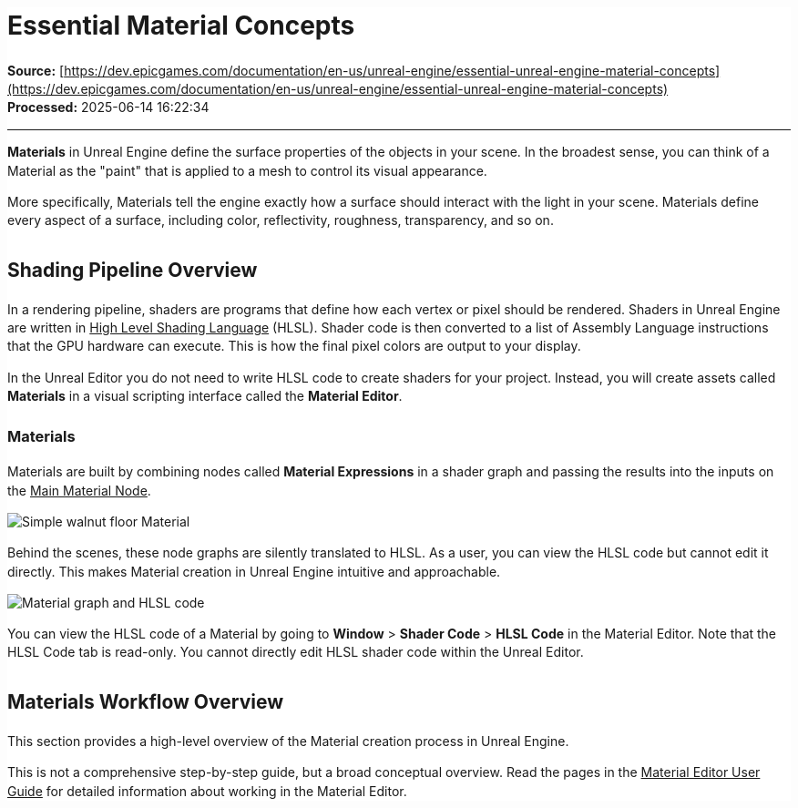 # Essential Material Concepts

**Source:** [https://dev.epicgames.com/documentation/en-us/unreal-engine/essential-unreal-engine-material-concepts](https://dev.epicgames.com/documentation/en-us/unreal-engine/essential-unreal-engine-material-concepts)  
**Processed:** 2025-06-14 16:22:34

---

**Materials** in Unreal Engine define the surface properties of the objects in your scene. In the broadest sense, you can think of a Material as the "paint" that is applied to a mesh to control its visual appearance.

More specifically, Materials tell the engine exactly how a surface should interact with the light in your scene. Materials define every aspect of a surface, including color, reflectivity, roughness, transparency, and so on.

## Shading Pipeline Overview

In a rendering pipeline, shaders are programs that define how each vertex or pixel should be rendered. Shaders in Unreal Engine are written in [High Level Shading Language](https://en.wikipedia.org/wiki/High-Level_Shading_Language) (HLSL). Shader code is then converted to a list of Assembly Language instructions that the GPU hardware can execute. This is how the final pixel colors are output to your display.

In the Unreal Editor you do not need to write HLSL code to create shaders for your project. Instead, you will create assets called **Materials** in a visual scripting interface called the **Material Editor**.

### Materials

Materials are built by combining nodes called **Material Expressions** in a shader graph and passing the results into the inputs on the [Main Material Node](/documentation/en-us/unreal-engine/using-the-main-material-node-in-unreal-engine).

![Simple walnut floor Material](https://d1iv7db44yhgxn.cloudfront.net/documentation/images/7f211e40-763f-441a-8f30-2af28e84663e/walnut-floor-material.png)

Behind the scenes, these node graphs are silently translated to HLSL. As a user, you can view the HLSL code but cannot edit it directly. This makes Material creation in Unreal Engine intuitive and approachable.

![Material graph and HLSL code](https://d1iv7db44yhgxn.cloudfront.net/documentation/images/4e23c5fc-b25c-4b33-9396-692b443c7de7/mat-hlsl.png)

You can view the HLSL code of a Material by going to **Window** > **Shader Code** > **HLSL Code** in the Material Editor. Note that the HLSL Code tab is read-only. You cannot directly edit HLSL shader code within the Unreal Editor.

## Materials Workflow Overview

This section provides a high-level overview of the Material creation process in Unreal Engine.

This is not a comprehensive step-by-step guide, but a broad conceptual overview. Read the pages in the [Material Editor User Guide](/documentation/en-us/unreal-engine/essential-unreal-engine-material-concepts#materialeditoruserguide) for detailed information about working in the Material Editor.
